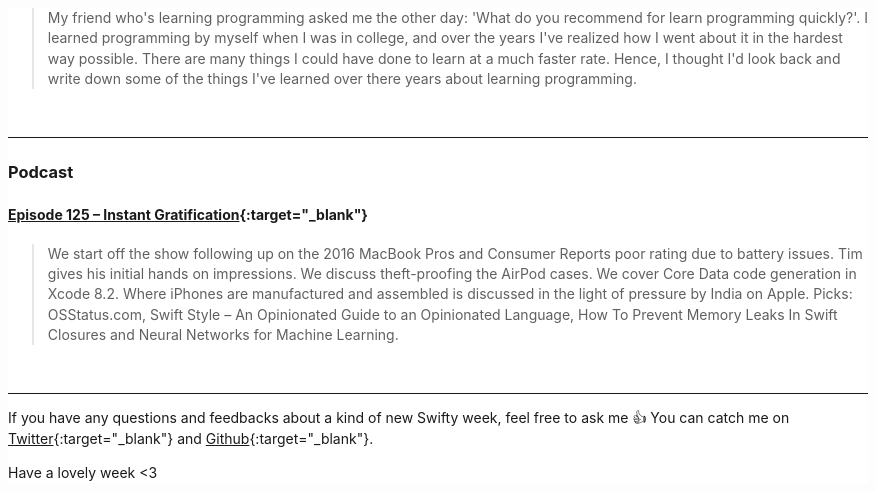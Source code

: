 > My friend who's learning programming asked me the other day: 'What do you recommend for learn programming quickly?'. I learned programming by myself when I was in college, and over the years I've realized how I went about it in the hardest way possible. There are many things I could have done to learn at a much faster rate. Hence, I thought I'd look back and write down some of the things I've learned over there years about learning programming.

<br>

---

### Podcast

#### [Episode 125 – Instant Gratification](http://www.mtjc.fm/episode-125-instant-gratification/){:target="_blank"}

> We start off the show following up on the 2016 MacBook Pros and Consumer Reports poor rating due to battery issues. Tim gives his initial hands on impressions. We discuss theft-proofing the AirPod cases. We cover Core Data code generation in Xcode 8.2. Where iPhones are manufactured and assembled is discussed in the light of pressure by India on Apple. Picks: OSStatus.com, Swift Style – An Opinionated Guide to an Opinionated Language, How To Prevent Memory Leaks In Swift Closures and Neural Networks for Machine Learning.

<br>

---

If you have any questions and feedbacks about a kind of new Swifty week, feel free to ask me :+1:
You can catch me on [Twitter](https://twitter.com/pixyzehn){:target="_blank"} and [Github](https://github.com/pixyzehn){:target="_blank"}.

Have a lovely week <3

